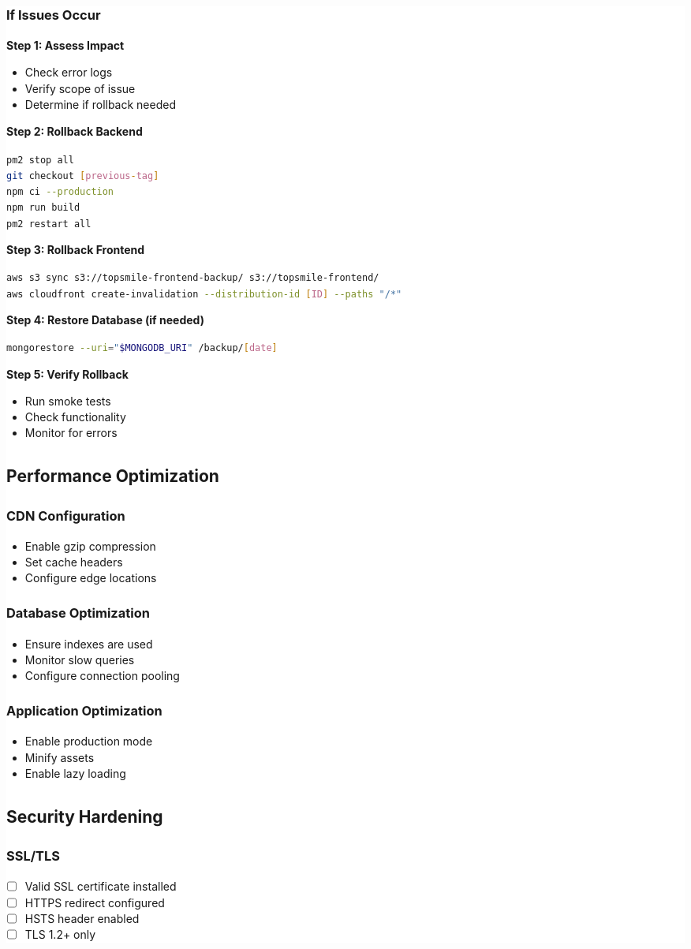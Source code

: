 ### If Issues Occur

**Step 1: Assess Impact**
- Check error logs
- Verify scope of issue
- Determine if rollback needed

**Step 2: Rollback Backend**
```bash
pm2 stop all
git checkout [previous-tag]
npm ci --production
npm run build
pm2 restart all
```

**Step 3: Rollback Frontend**
```bash
aws s3 sync s3://topsmile-frontend-backup/ s3://topsmile-frontend/
aws cloudfront create-invalidation --distribution-id [ID] --paths "/*"
```

**Step 4: Restore Database (if needed)**
```bash
mongorestore --uri="$MONGODB_URI" /backup/[date]
```

**Step 5: Verify Rollback**
- Run smoke tests
- Check functionality
- Monitor for errors

## Performance Optimization

### CDN Configuration
- Enable gzip compression
- Set cache headers
- Configure edge locations

### Database Optimization
- Ensure indexes are used
- Monitor slow queries
- Configure connection pooling

### Application Optimization
- Enable production mode
- Minify assets
- Enable lazy loading

## Security Hardening

### SSL/TLS
- [ ] Valid SSL certificate installed
- [ ] HTTPS redirect configured
- [ ] HSTS header enabled
- [ ] TLS 1.2+ only

